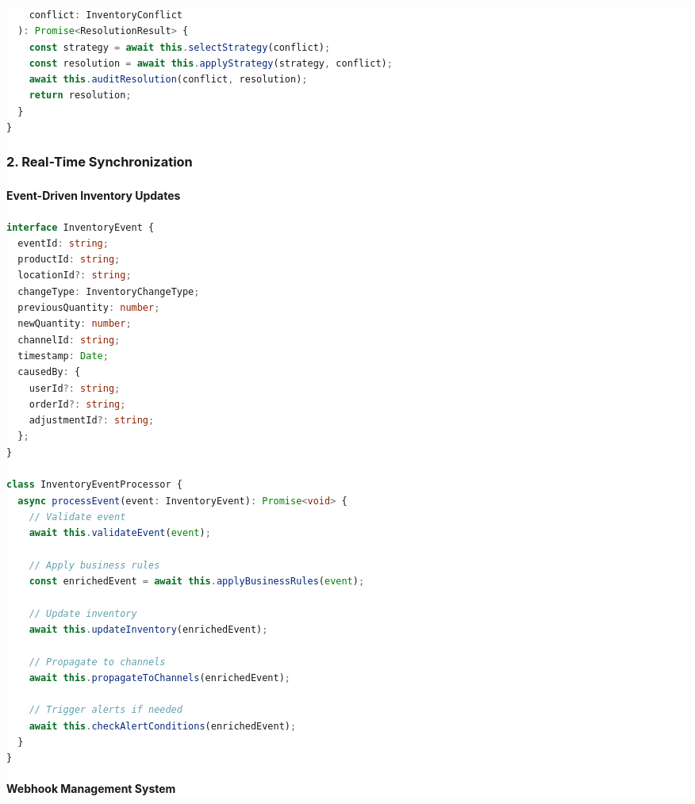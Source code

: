 ```typescript
    conflict: InventoryConflict
  ): Promise<ResolutionResult> {
    const strategy = await this.selectStrategy(conflict);
    const resolution = await this.applyStrategy(strategy, conflict);
    await this.auditResolution(conflict, resolution);
    return resolution;
  }
}
```

### 2. Real-Time Synchronization

#### **Event-Driven Inventory Updates**

```typescript
interface InventoryEvent {
  eventId: string;
  productId: string;
  locationId?: string;
  changeType: InventoryChangeType;
  previousQuantity: number;
  newQuantity: number;
  channelId: string;
  timestamp: Date;
  causedBy: {
    userId?: string;
    orderId?: string;
    adjustmentId?: string;
  };
}

class InventoryEventProcessor {
  async processEvent(event: InventoryEvent): Promise<void> {
    // Validate event
    await this.validateEvent(event);

    // Apply business rules
    const enrichedEvent = await this.applyBusinessRules(event);

    // Update inventory
    await this.updateInventory(enrichedEvent);

    // Propagate to channels
    await this.propagateToChannels(enrichedEvent);

    // Trigger alerts if needed
    await this.checkAlertConditions(enrichedEvent);
  }
}
```

#### **Webhook Management System**
